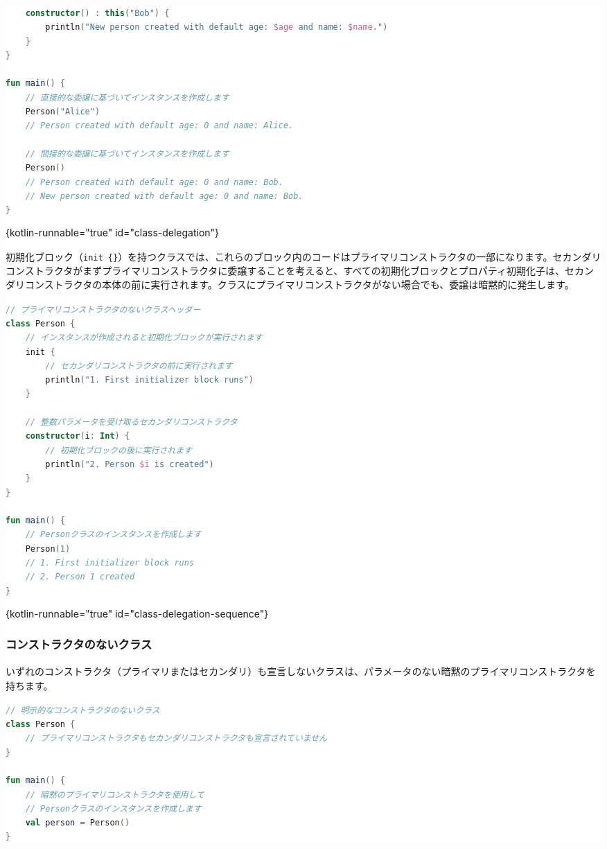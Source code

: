 ```kotlin
    constructor() : this("Bob") {
        println("New person created with default age: $age and name: $name.")
    }
}

fun main() {
    // 直接的な委譲に基づいてインスタンスを作成します
    Person("Alice")
    // Person created with default age: 0 and name: Alice.

    // 間接的な委譲に基づいてインスタンスを作成します
    Person()
    // Person created with default age: 0 and name: Bob.
    // New person created with default age: 0 and name: Bob.
}
```
{kotlin-runnable="true" id="class-delegation"}

初期化ブロック（`init {}`）を持つクラスでは、これらのブロック内のコードはプライマリコンストラクタの一部になります。セカンダリコンストラクタがまずプライマリコンストラクタに委譲することを考えると、すべての初期化ブロックとプロパティ初期化子は、セカンダリコンストラクタの本体の前に実行されます。クラスにプライマリコンストラクタがない場合でも、委譲は暗黙的に発生します。

```kotlin
// プライマリコンストラクタのないクラスヘッダー
class Person {
    // インスタンスが作成されると初期化ブロックが実行されます
    init {
        // セカンダリコンストラクタの前に実行されます
        println("1. First initializer block runs")
    }

    // 整数パラメータを受け取るセカンダリコンストラクタ
    constructor(i: Int) {
        // 初期化ブロックの後に実行されます
        println("2. Person $i is created")
    }
}

fun main() {
    // Personクラスのインスタンスを作成します
    Person(1)
    // 1. First initializer block runs
    // 2. Person 1 created
}
```
{kotlin-runnable="true" id="class-delegation-sequence"}

### コンストラクタのないクラス

いずれのコンストラクタ（プライマリまたはセカンダリ）も宣言しないクラスは、パラメータのない暗黙のプライマリコンストラクタを持ちます。

```kotlin
// 明示的なコンストラクタのないクラス
class Person {
    // プライマリコンストラクタもセカンダリコンストラクタも宣言されていません
}

fun main() {
    // 暗黙のプライマリコンストラクタを使用して
    // Personクラスのインスタンスを作成します
    val person = Person()
}
```
